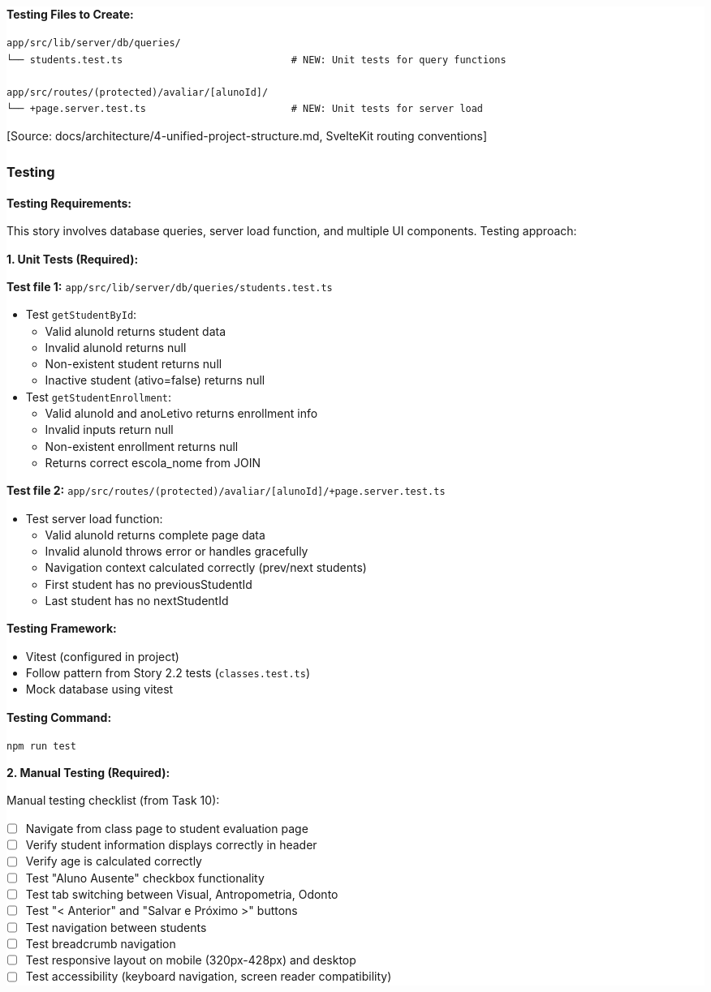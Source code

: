 **Testing Files to Create:**
```
app/src/lib/server/db/queries/
└── students.test.ts                             # NEW: Unit tests for query functions

app/src/routes/(protected)/avaliar/[alunoId]/
└── +page.server.test.ts                         # NEW: Unit tests for server load
```

[Source: docs/architecture/4-unified-project-structure.md, SvelteKit routing conventions]

### Testing

**Testing Requirements:**

This story involves database queries, server load function, and multiple UI components. Testing approach:

**1. Unit Tests (Required):**

**Test file 1:** `app/src/lib/server/db/queries/students.test.ts`
- Test `getStudentById`:
  - Valid alunoId returns student data
  - Invalid alunoId returns null
  - Non-existent student returns null
  - Inactive student (ativo=false) returns null
- Test `getStudentEnrollment`:
  - Valid alunoId and anoLetivo returns enrollment info
  - Invalid inputs return null
  - Non-existent enrollment returns null
  - Returns correct escola_nome from JOIN

**Test file 2:** `app/src/routes/(protected)/avaliar/[alunoId]/+page.server.test.ts`
- Test server load function:
  - Valid alunoId returns complete page data
  - Invalid alunoId throws error or handles gracefully
  - Navigation context calculated correctly (prev/next students)
  - First student has no previousStudentId
  - Last student has no nextStudentId

**Testing Framework:**
- Vitest (configured in project)
- Follow pattern from Story 2.2 tests (`classes.test.ts`)
- Mock database using vitest

**Testing Command:**
```bash
npm run test
```

**2. Manual Testing (Required):**

Manual testing checklist (from Task 10):
- [ ] Navigate from class page to student evaluation page
- [ ] Verify student information displays correctly in header
- [ ] Verify age is calculated correctly
- [ ] Test "Aluno Ausente" checkbox functionality
- [ ] Test tab switching between Visual, Antropometria, Odonto
- [ ] Test "< Anterior" and "Salvar e Próximo >" buttons
- [ ] Test navigation between students
- [ ] Test breadcrumb navigation
- [ ] Test responsive layout on mobile (320px-428px) and desktop
- [ ] Test accessibility (keyboard navigation, screen reader compatibility)
